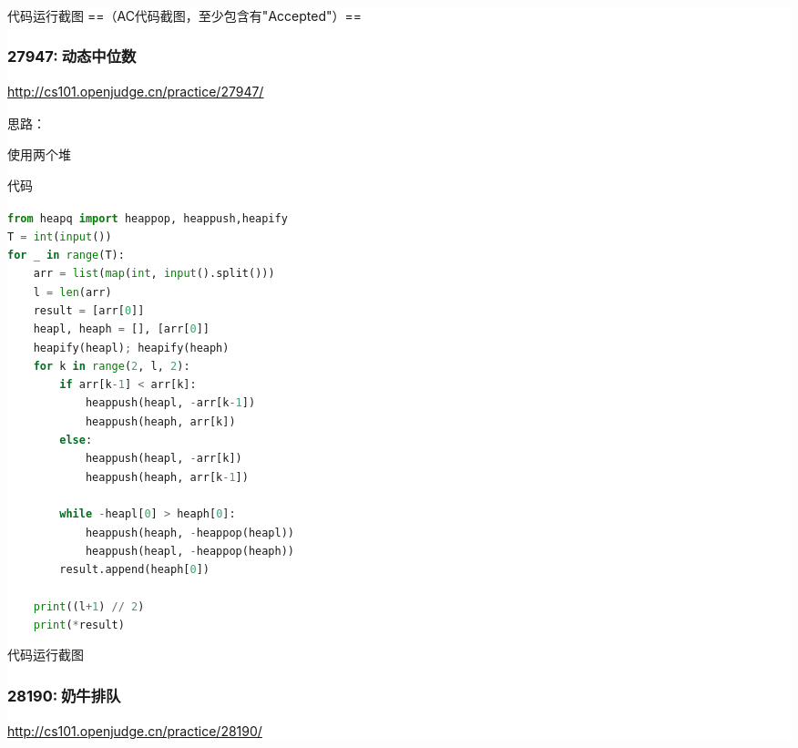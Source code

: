 

代码运行截图 ==（AC代码截图，至少包含有"Accepted"）==









### 27947: 动态中位数

http://cs101.openjudge.cn/practice/27947/



思路：

使用两个堆

代码

```python
from heapq import heappop, heappush,heapify
T = int(input())
for _ in range(T):
    arr = list(map(int, input().split()))
    l = len(arr)
    result = [arr[0]]
    heapl, heaph = [], [arr[0]]
    heapify(heapl); heapify(heaph)
    for k in range(2, l, 2):
        if arr[k-1] < arr[k]:
            heappush(heapl, -arr[k-1])
            heappush(heaph, arr[k])
        else:
            heappush(heapl, -arr[k])
            heappush(heaph, arr[k-1])

        while -heapl[0] > heaph[0]:
            heappush(heaph, -heappop(heapl))
            heappush(heapl, -heappop(heaph))
        result.append(heaph[0])

    print((l+1) // 2)
    print(*result)
```



代码运行截图







### 28190: 奶牛排队

http://cs101.openjudge.cn/practice/28190/
